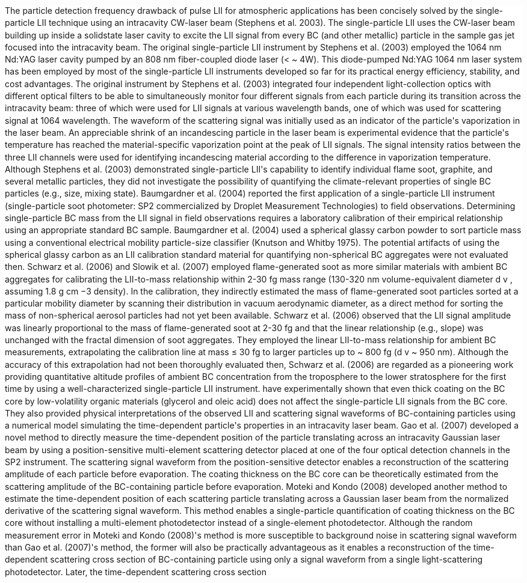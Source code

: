 The particle detection frequency drawback of pulse LII for atmospheric applications has been concisely solved by the single-particle LII technique using an intracavity CW-laser beam (Stephens et al. 2003). The single-particle LII uses the CW-laser beam building up inside a solidstate laser cavity to excite the LII signal from every BC (and other metallic) particle in the sample gas jet focused into the intracavity beam. The original single-particle LII instrument by Stephens et al. (2003) employed the 1064 nm Nd:YAG laser cavity pumped by an 808 nm fiber-coupled diode laser (< ~ 4W). This diode-pumped Nd:YAG 1064 nm laser system has been employed by most of the single-particle LII instruments developed so far for its practical energy efficiency, stability, and cost advantages. The original instrument by Stephens et al. (2003) integrated four independent light-collection optics with different optical filters to be able to simultaneously monitor four different signals from each particle during its transition across the intracavity beam: three of which were used for LII signals at various wavelength bands, one of which was used for scattering signal at 1064 wavelength. The waveform of the scattering signal was initially used as an indicator of the particle's vaporization in the laser beam. An appreciable shrink of an incandescing particle in the laser beam is experimental evidence that the particle's temperature has reached the material-specific vaporization point at the peak of LII signals. The signal intensity ratios between the three LII channels were used for identifying incandescing material according to the difference in vaporization temperature. Although Stephens et al. (2003) demonstrated single-particle LII's capability to identify individual flame soot, graphite, and several metallic particles, they did not investigate the possibility of quantifying the climate-relevant properties of single BC particles (e.g., size, mixing state). Baumgardner et al. (2004) reported the first application of a single-particle LII instrument (single-particle soot photometer: SP2 commercialized by Droplet Measurement Technologies) to field observations. Determining single-particle BC mass from the LII signal in field observations requires a laboratory calibration of their empirical relationship using an appropriate standard BC sample. Baumgardner et al. (2004) used a spherical glassy carbon powder to sort particle mass using a conventional electrical mobility particle-size classifier (Knutson and Whitby 1975). The potential artifacts of using the spherical glassy carbon as an LII calibration standard material for quantifying non-spherical BC aggregates were not evaluated then. Schwarz et al. (2006) and Slowik et al. (2007) employed flame-generated soot as more similar materials with ambient BC aggregates for calibrating the LII-to-mass relationship within 2-30 fg mass range (130-320 nm volume-equivalent diameter d v , assuming 1.8 g cm −3 density). In the calibration, they indirectly estimated the mass of flame-generated soot particles sorted at a particular mobility diameter by scanning their distribution in vacuum aerodynamic diameter, as a direct method for sorting the mass of non-spherical aerosol particles had not yet been available. Schwarz et al. (2006) observed that the LII signal amplitude was linearly proportional to the mass of flame-generated soot at 2-30 fg and that the linear relationship (e.g., slope) was unchanged with the fractal dimension of soot aggregates. They employed the linear LII-to-mass relationship for ambient BC measurements, extrapolating the calibration line at mass ≤ 30 fg to larger particles up to ~ 800 fg (d v ~ 950 nm). Although the accuracy of this extrapolation had not been thoroughly evaluated then, Schwarz et al. (2006) are regarded as a pioneering work providing quantitative altitude profiles of ambient BC concentration from the troposphere to the lower stratosphere for the first time by using a well-characterized single-particle LII instrument.  have experimentally shown that even thick coating on the BC core by low-volatility organic materials (glycerol and oleic acid) does not affect the single-particle LII signals from the BC core. They also provided physical interpretations of the observed LII and scattering signal waveforms of BC-containing particles using a numerical model simulating the time-dependent particle's properties in an intracavity laser beam. Gao et al. (2007) developed a novel method to directly measure the time-dependent position of the particle translating across an intracavity Gaussian laser beam by using a position-sensitive multi-element scattering detector placed at one of the four optical detection channels in the SP2 instrument. The scattering signal waveform from the position-sensitive detector enables a reconstruction of the scattering amplitude of each particle before evaporation. The coating thickness on the BC core can be theoretically estimated from the scattering amplitude of the BC-containing particle before evaporation. Moteki and Kondo (2008) developed another method to estimate the time-dependent position of each scattering particle translating across a Gaussian laser beam from the normalized derivative of the scattering signal waveform. This method enables a single-particle quantification of coating thickness on the BC core without installing a multi-element photodetector instead of a single-element photodetector. Although the random measurement error in Moteki and Kondo (2008)'s method is more susceptible to background noise in scattering signal waveform than Gao et al. (2007)'s method, the former will also be practically advantageous as it enables a reconstruction of the time-dependent scattering cross section of BC-containing particle using only a signal waveform from a single light-scattering photodetector. Later, the time-dependent scattering cross section